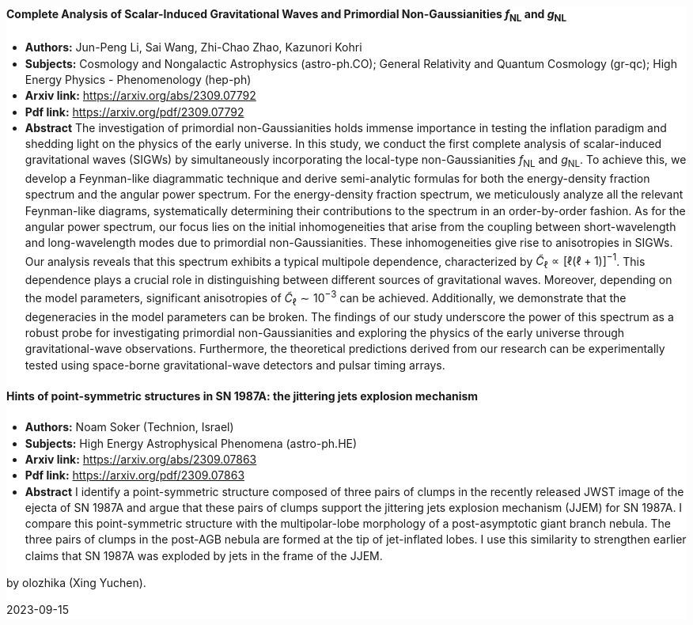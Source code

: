#### Complete Analysis of Scalar-Induced Gravitational Waves and Primordial  Non-Gaussianities $f_{\mathrm{NL}}$ and $g_{\mathrm{NL}}$
 - **Authors:** Jun-Peng Li, Sai Wang, Zhi-Chao Zhao, Kazunori Kohri
 - **Subjects:** Cosmology and Nongalactic Astrophysics (astro-ph.CO); General Relativity and Quantum Cosmology (gr-qc); High Energy Physics - Phenomenology (hep-ph)
 - **Arxiv link:** https://arxiv.org/abs/2309.07792
 - **Pdf link:** https://arxiv.org/pdf/2309.07792
 - **Abstract**
 The investigation of primordial non-Gaussianities holds immense importance in testing the inflation paradigm and shedding light on the physics of the early universe. In this study, we conduct the first complete analysis of scalar-induced gravitational waves (SIGWs) by simultaneously incorporating the local-type non-Gaussianities $f_{\mathrm{NL}}$ and $g_{\mathrm{NL}}$. To achieve this, we develop a Feynman-like diagrammatic technique and derive semi-analytic formulas for both the energy-density fraction spectrum and the angular power spectrum. For the energy-density fraction spectrum, we meticulously analyze all the relevant Feynman-like diagrams, systematically determining their contributions to the spectrum in an order-by-order fashion. As for the angular power spectrum, our focus lies on the initial inhomogeneities that arise from the coupling between short-wavelength and long-wavelength modes due to primordial non-Gaussianities. These inhomogeneities give rise to anisotropies in SIGWs. Our analysis reveals that this spectrum exhibits a typical multipole dependence, characterized by $\tilde{C}_{\ell}\propto[\ell(\ell+1)]^{-1}$. This dependence plays a crucial role in distinguishing between different sources of gravitational waves. Moreover, depending on the model parameters, significant anisotropies of $\tilde{C}_{\ell}\sim10^{-3}$ can be achieved. Additionally, we demonstrate that the degeneracies in the model parameters can be broken. The findings of our study underscore the power of this spectrum as a robust probe for investigating primordial non-Gaussianities and exploring the physics of the early universe through gravitational-wave observations. Furthermore, the theoretical predictions derived from our research can be experimentally tested using space-borne gravitational-wave detectors and pulsar timing arrays.
#### Hints of point-symmetric structures in SN 1987A: the jittering jets  explosion mechanism
 - **Authors:** Noam Soker (Technion, Israel)
 - **Subjects:** High Energy Astrophysical Phenomena (astro-ph.HE)
 - **Arxiv link:** https://arxiv.org/abs/2309.07863
 - **Pdf link:** https://arxiv.org/pdf/2309.07863
 - **Abstract**
 I identify a point-symmetric structure composed of three pairs of clumps in the recently released JWST image of the ejecta of SN 1987A and argue that these pairs of clumps support the jittering jets explosion mechanism (JJEM) for SN 1987A. I compare this point-symmetric structure with the multipolar-lobe morphology of a post-asymptotic giant branch nebula. The three pairs of clumps in the post-AGB nebula are formed at the tip of jet-inflated lobes. I use this similarity to strengthen earlier claims that SN 1987A was exploded by jets in the frame of the JJEM.


by olozhika (Xing Yuchen). 


2023-09-15
